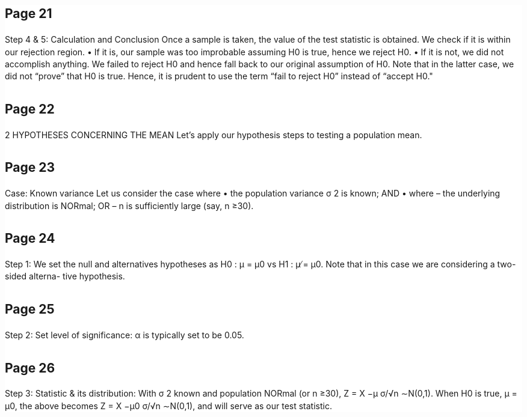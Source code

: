 ## Page 21

Step 4 & 5: Calculation and Conclusion
Once a sample is taken, the value of the test statistic is obtained.
We check if it is within our rejection region.
• If it is, our sample was too improbable assuming H0 is true, hence
we reject H0.
• If it is not, we did not accomplish anything. We failed to reject H0
and hence fall back to our original assumption of H0.
Note that in the latter case, we did not “prove” that H0 is true. Hence,
it is prudent to use the term “fail to reject H0” instead of “accept H0."

## Page 22

2
HYPOTHESES CONCERNING THE MEAN
Let’s apply our hypothesis steps to testing a population mean.

## Page 23

Case: Known variance
Let us consider the case where
• the population variance σ 2 is known; AND
• where
– the underlying distribution is NORmal; OR
– n is sufficiently large (say, n ≥30).

## Page 24

Step 1: We set the null and alternatives hypotheses as
H0 : µ = µ0
vs
H1 : µ ̸= µ0.
Note that in this case we are considering a two-sided alterna-
tive hypothesis.

## Page 25

Step 2: Set level of significance: α is typically set to be 0.05.

## Page 26

Step 3: Statistic & its distribution:
With σ 2 known and population NORmal (or n ≥30),
Z = X −µ
σ/√n ∼N(0,1).
When H0 is true, µ = µ0, the above becomes
Z = X −µ0
σ/√n ∼N(0,1),
and will serve as our test statistic.
